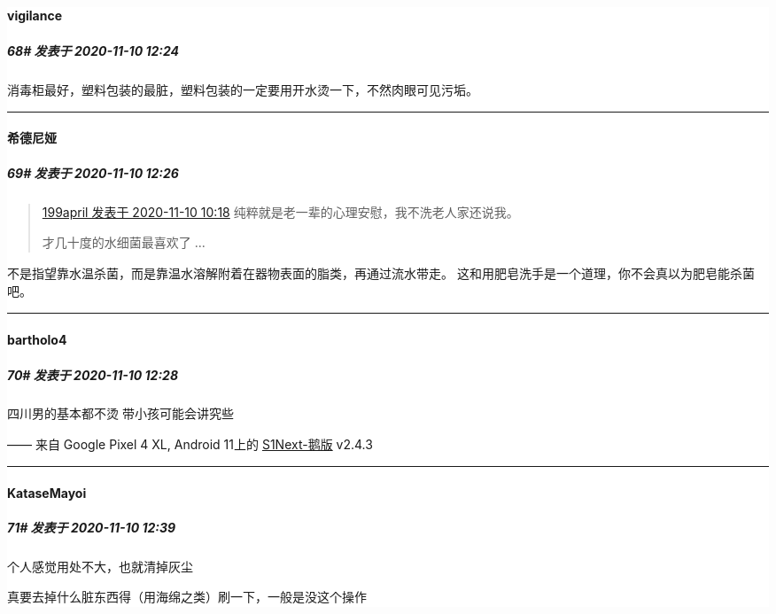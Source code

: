 ####  vigilance  
##### 68#       发表于 2020-11-10 12:24




消毒柜最好，塑料包装的最脏，塑料包装的一定要用开水烫一下，不然肉眼可见污垢。







*****

####  希德尼娅  
##### 69#       发表于 2020-11-10 12:26



<blockquote><a href="httphttps://bbs.saraba1st.com/2b/forum.php?mod=redirect&amp;goto=findpost&amp;pid=49343584&amp;ptid=1971366" target="_blank">199april 发表于 2020-11-10 10:18</a>
纯粹就是老一辈的心理安慰，我不洗老人家还说我。

才几十度的水细菌最喜欢了 ...</blockquote>
不是指望靠水温杀菌，而是靠温水溶解附着在器物表面的脂类，再通过流水带走。
这和用肥皂洗手是一个道理，你不会真以为肥皂能杀菌吧。







*****

####  bartholo4  
##### 70#       发表于 2020-11-10 12:28




四川男的基本都不烫
带小孩可能会讲究些

—— 来自 Google Pixel 4 XL, Android 11上的 [S1Next-鹅版](https://github.com/ykrank/S1-Next/releases) v2.4.3







*****

####  KataseMayoi  
##### 71#       发表于 2020-11-10 12:39




个人感觉用处不大，也就清掉灰尘

真要去掉什么脏东西得（用海绵之类）刷一下，一般是没这个操作
